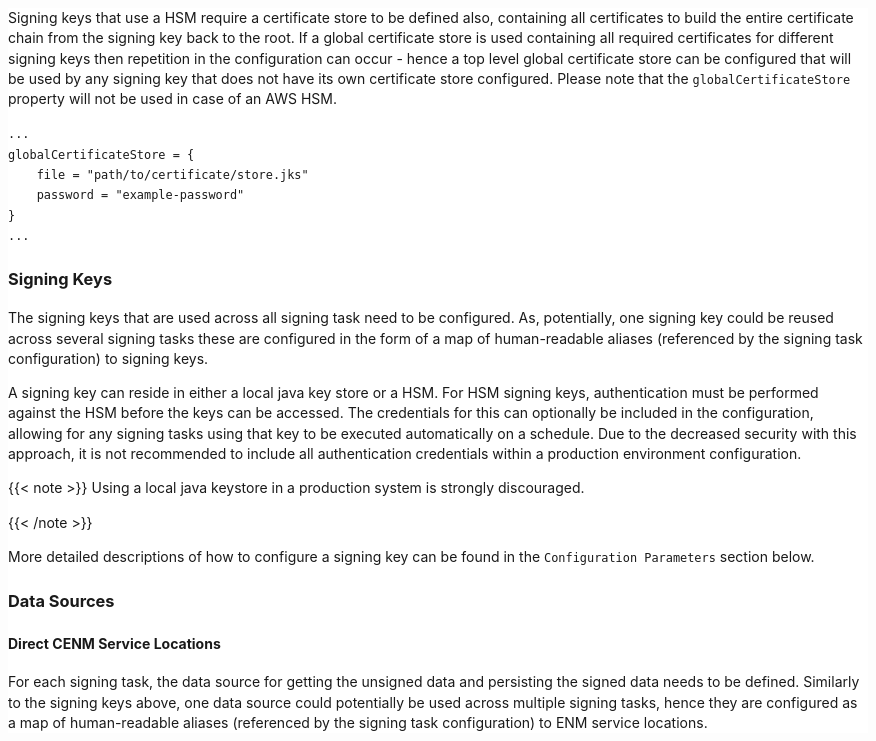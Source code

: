 Signing keys that use a HSM require a certificate store to be defined also, containing all certificates to build the
entire certificate chain from the signing key back to the root. If a global certificate store is used containing all
required certificates for different signing keys then repetition in the configuration can occur - hence a top level
global certificate store can be configured that will be used by any signing key that does not have its own certificate
store configured. Please note that the `globalCertificateStore` property will not be used in case of an AWS HSM.

```guess
...
globalCertificateStore = {
    file = "path/to/certificate/store.jks"
    password = "example-password"
}
...
```


### Signing Keys

The signing keys that are used across all signing task need to be configured. As, potentially, one signing key could be
reused across several signing tasks these are configured in the form of a map of human-readable aliases (referenced by
the signing task configuration) to signing keys.

A signing key can reside in either a local java key store or a HSM. For HSM signing keys, authentication must be
performed against the HSM before the keys can be accessed. The credentials for this can optionally be included in the
configuration, allowing for any signing tasks using that key to be executed automatically on a schedule. Due to the
decreased security with this approach, it is not recommended to include all authentication credentials within a
production environment configuration.

{{< note >}}
Using a local java keystore in a production system is strongly discouraged.

{{< /note >}}

More detailed descriptions of how to configure a signing key can be found in the
`Configuration Parameters` section below.


### Data Sources


#### Direct CENM Service Locations

For each signing task, the data source for getting the unsigned data and persisting the signed data needs to be defined.
Similarly to the signing keys above, one data source could potentially be used across multiple signing tasks, hence they
are configured as a map of human-readable aliases (referenced by the signing task configuration) to ENM service
locations.
